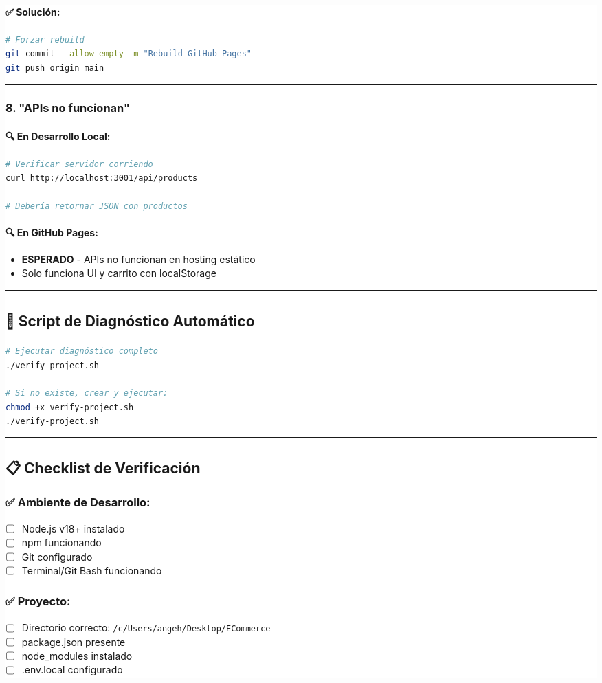 #### ✅ **Solución:**
```bash
# Forzar rebuild
git commit --allow-empty -m "Rebuild GitHub Pages"
git push origin main
```

---

### 8. **"APIs no funcionan"**

#### 🔍 **En Desarrollo Local:**
```bash
# Verificar servidor corriendo
curl http://localhost:3001/api/products

# Debería retornar JSON con productos
```

#### 🔍 **En GitHub Pages:**
- **ESPERADO** - APIs no funcionan en hosting estático
- Solo funciona UI y carrito con localStorage

---

## 🧪 Script de Diagnóstico Automático

```bash
# Ejecutar diagnóstico completo
./verify-project.sh

# Si no existe, crear y ejecutar:
chmod +x verify-project.sh
./verify-project.sh
```

---

## 📋 Checklist de Verificación

### ✅ **Ambiente de Desarrollo:**
- [ ] Node.js v18+ instalado
- [ ] npm funcionando
- [ ] Git configurado
- [ ] Terminal/Git Bash funcionando

### ✅ **Proyecto:**
- [ ] Directorio correcto: `/c/Users/angeh/Desktop/ECommerce`
- [ ] package.json presente
- [ ] node_modules instalado
- [ ] .env.local configurado
